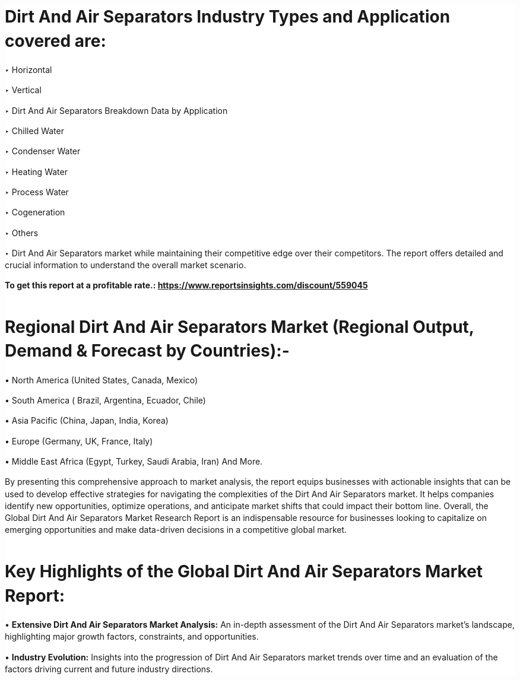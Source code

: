 # <strong>Dirt And Air Separators Industry Types and Application covered are:</strong>

‣ Horizontal

   ‣ Vertical

‣ Dirt And Air Separators Breakdown Data by Application

   ‣ Chilled Water

   ‣ Condenser Water

   ‣ Heating Water

   ‣ Process Water

   ‣ Cogeneration

   ‣ Others

   ‣ Dirt And Air Separators market while maintaining their competitive edge over their competitors. The report offers detailed and crucial information to understand the overall market scenario.

<strong>To get this report at a profitable rate.: <a href=https://www.reportsinsights.com/discount/559045>https://www.reportsinsights.com/discount/559045</a></strong></font>

# <strong>Regional Dirt And Air Separators Market (Regional Output, Demand &amp; Forecast by Countries):-</strong>

• North America (United States, Canada, Mexico)

• South America ( Brazil, Argentina, Ecuador, Chile)

• Asia Pacific (China, Japan, India, Korea)

• Europe (Germany, UK, France, Italy)

• Middle East Africa (Egypt, Turkey, Saudi Arabia, Iran) And More.

By presenting this comprehensive approach to market analysis, the report equips businesses with actionable insights that can be used to develop effective strategies for navigating the complexities of the Dirt And Air Separators market. It helps companies identify new opportunities, optimize operations, and anticipate market shifts that could impact their bottom line. Overall, the Global Dirt And Air Separators Market Research Report is an indispensable resource for businesses looking to capitalize on emerging opportunities and make data-driven decisions in a competitive global market.

# <strong>Key Highlights of the Global Dirt And Air Separators Market Report:</strong>

• <strong>Extensive Dirt And Air Separators Market Analysis:</strong> An in-depth assessment of the Dirt And Air Separators market’s landscape, highlighting major growth factors, constraints, and opportunities.

• <strong>Industry Evolution:</strong> Insights into the progression of Dirt And Air Separators market trends over time and an evaluation of the factors driving current and future industry directions.
